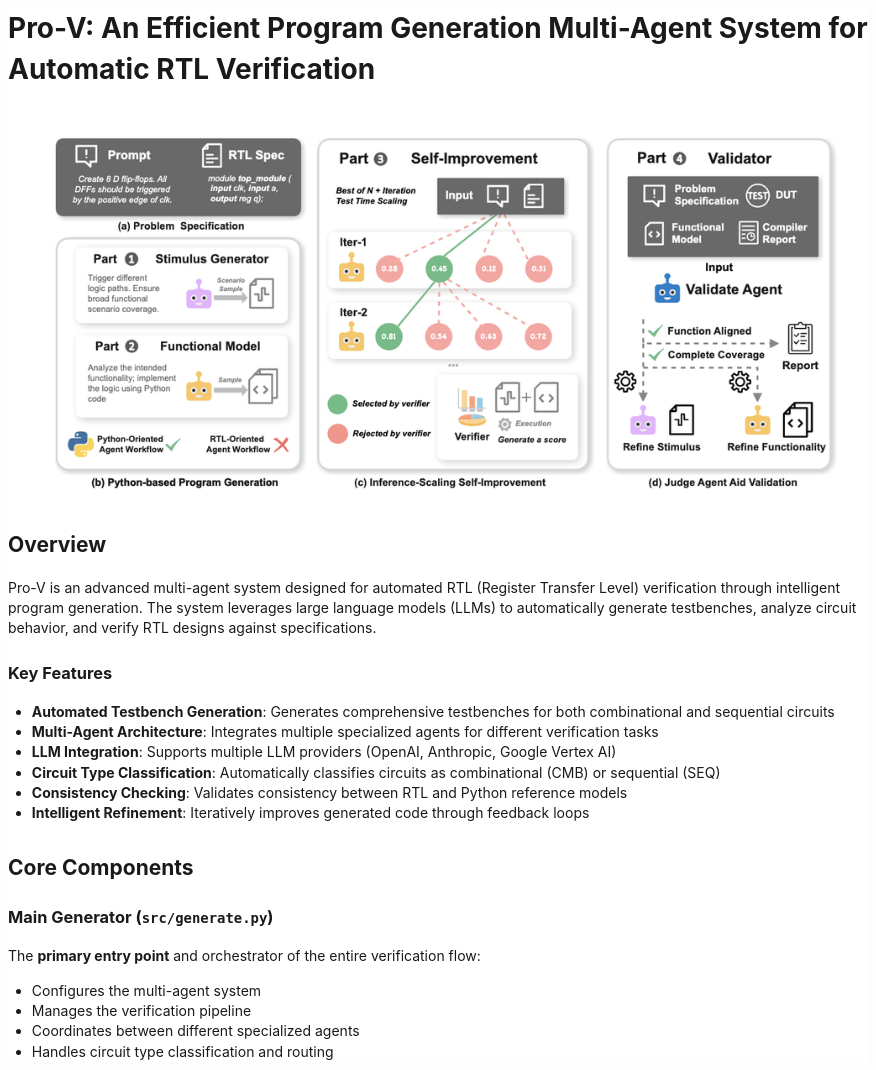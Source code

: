 # Pro-V: An Efficient Program Generation Multi-Agent System for Automatic RTL Verification

![DAC-overview](fig/iccad_pro_v.png)

## Overview

Pro-V is an advanced multi-agent system designed for automated RTL (Register Transfer Level) verification through intelligent program generation. The system leverages large language models (LLMs) to automatically generate testbenches, analyze circuit behavior, and verify RTL designs against specifications.

### Key Features
- **Automated Testbench Generation**: Generates comprehensive testbenches for both combinational and sequential circuits
- **Multi-Agent Architecture**: Integrates multiple specialized agents for different verification tasks
- **LLM Integration**: Supports multiple LLM providers (OpenAI, Anthropic, Google Vertex AI)
- **Circuit Type Classification**: Automatically classifies circuits as combinational (CMB) or sequential (SEQ)
- **Consistency Checking**: Validates consistency between RTL and Python reference models
- **Intelligent Refinement**: Iteratively improves generated code through feedback loops

## Core Components

### Main Generator (`src/generate.py`) 
The **primary entry point** and orchestrator of the entire verification flow:
- Configures the multi-agent system
- Manages the verification pipeline
- Coordinates between different specialized agents
- Handles circuit type classification and routing

